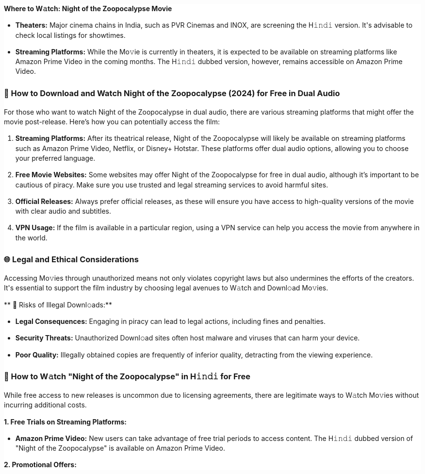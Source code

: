 **Where to W𝚊tch: Night of the Zoopocalypse Movie**

- **Theaters:** Major cinema chains in India, such as PVR Cinemas and INOX, are screening the H𝚒𝚗𝚍𝚒 version. It's advisable to check local listings for showtimes.

- **Streaming Platforms:** While the Mo𝚟ie is currently in theaters, it is expected to be available on streaming platforms like Amazon Prime Video in the coming months. The H𝚒𝚗𝚍𝚒 dubbed version, however, remains accessible on Amazon Prime Video.

### 🎥 How to Download and Watch Night of the Zoopocalypse (2024) for Free in Dual Audio

For those who want to watch Night of the Zoopocalypse in dual audio, there are various streaming platforms that might offer the movie post-release. Here’s how you can potentially access the film:

   1. **Streaming Platforms:** After its theatrical release, Night of the Zoopocalypse will likely be available on streaming platforms such as Amazon Prime Video, Netflix, or Disney+ Hotstar. These platforms offer dual audio options, allowing you to choose your preferred language.

   2. **Free Movie Websites:** Some websites may offer Night of the Zoopocalypse for free in dual audio, although it’s important to be cautious of piracy. Make sure you use trusted and legal streaming services to avoid harmful sites.

   3. **Official Releases:** Always prefer official releases, as these will ensure you have access to high-quality versions of the movie with clear audio and subtitles.

   4. **VPN Usage:** If the film is available in a particular region, using a VPN service can help you access the movie from anywhere in the world.

### 🌐 Legal and Ethical Considerations

Accessing Mo𝚟ies through unauthorized means not only violates copyright laws but also undermines the efforts of the creators. It's essential to support the film industry by choosing legal avenues to W𝚊tch and Downl𝚘ad Mo𝚟ies.

** 📝 Risks of Illegal Downl𝚘ads:**

- **Legal Consequences:** Engaging in piracy can lead to legal actions, including fines and penalties.

- **Security Threats:** Unauthorized Downl𝚘ad sites often host malware and viruses that can harm your device.

- **Poor Quality:** Illegally obtained copies are frequently of inferior quality, detracting from the viewing experience.

### 🎥 How to W𝚊tch "Night of the Zoopocalypse" in H𝚒𝚗𝚍𝚒 for Free

While free access to new releases is uncommon due to licensing agreements, there are legitimate ways to W𝚊tch Mo𝚟ies without incurring additional costs.

**1. Free Trials on Streaming Platforms:**

+ **Amazon Prime Video:** New users can take advantage of free trial periods to access content. The H𝚒𝚗𝚍𝚒 dubbed version of "Night of the Zoopocalypse" is available on Amazon Prime Video.

**2. Promotional Offers:**
